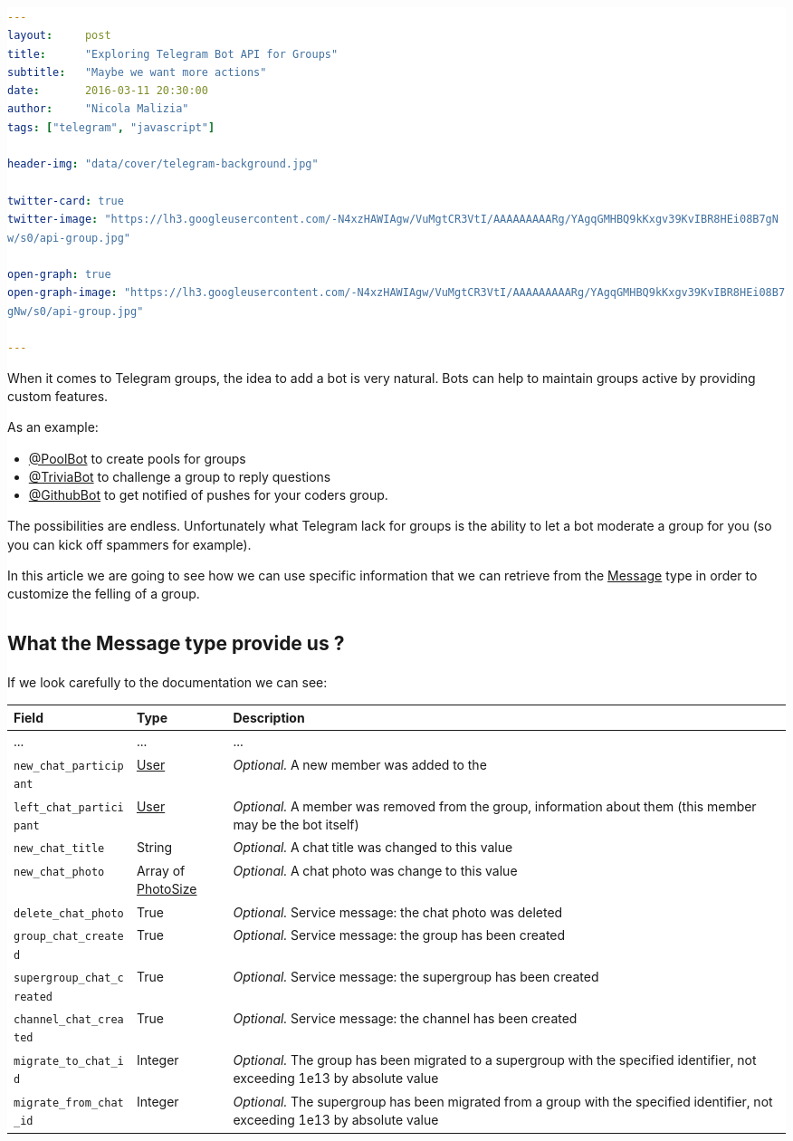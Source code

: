 ```yaml
---
layout:     post
title:      "Exploring Telegram Bot API for Groups"
subtitle:   "Maybe we want more actions"
date:       2016-03-11 20:30:00
author:     "Nicola Malizia"
tags: ["telegram", "javascript"]

header-img: "data/cover/telegram-background.jpg"

twitter-card: true
twitter-image: "https://lh3.googleusercontent.com/-N4xzHAWIAgw/VuMgtCR3VtI/AAAAAAAAARg/YAgqGMHBQ9kKxgv39KvIBR8HEi08B7gNw/s0/api-group.jpg"

open-graph: true
open-graph-image: "https://lh3.googleusercontent.com/-N4xzHAWIAgw/VuMgtCR3VtI/AAAAAAAAARg/YAgqGMHBQ9kKxgv39KvIBR8HEi08B7gNw/s0/api-group.jpg"

---
```


When it comes to Telegram groups, the idea to add a bot is very natural. Bots can help to maintain groups active by providing custom features. 

As an example:
- [@PoolBot](https://telegram.me/PollBot) to create pools for groups
- [@TriviaBot](https://telegram.me/TriviaBot) to challenge a group to reply questions
- [@GithubBot](https://telegram.me/githubbot) to get notified of pushes for your coders group. 

The possibilities are endless. Unfortunately what Telegram lack for groups is the ability to let a bot moderate a group for you (so you can kick off spammers for example). 

In this article we are going to see how we can use specific information that we can retrieve from the [Message](https://core.telegram.org/bots/api#message) type in order to customize the felling of a group. 

## What the Message type provide us ?

If we look carefully to the documentation we can see: 

|Field|Type|Description|
|:-|:-|:-|
|...|...|...|
|`new_chat_participant`|	[User](https://core.telegram.org/bots/api#user)	|*Optional.* A new member was added to the| group, information about them (this member may be the bot itself)|
|`left_chat_participant`|	[User](https://core.telegram.org/bots/api#user)	|*Optional.* A member was removed from the group, information about them (this member may be the bot itself)
|`new_chat_title`	|String	|*Optional.* A chat title was changed to this value
|`new_chat_photo`	|Array of [PhotoSize](https://core.telegram.org/bots/api#photosize)	|*Optional.* A chat photo was change to this value
|`delete_chat_photo`	|True	|*Optional.* Service message: the chat photo was deleted
|`group_chat_created`	|True|	*Optional.* Service message: the group has been created
|`supergroup_chat_created`|	True	|*Optional.* Service message: the supergroup has been created
|`channel_chat_created`	|True	|*Optional.* Service message: the channel has been created
|`migrate_to_chat_id`	|Integer	|*Optional.* The group has been migrated to a supergroup with the specified identifier, not exceeding 1e13 by absolute value
|`migrate_from_chat_id`	|Integer|	*Optional.* The supergroup has been migrated from a group with the specified identifier, not exceeding 1e13 by absolute value
